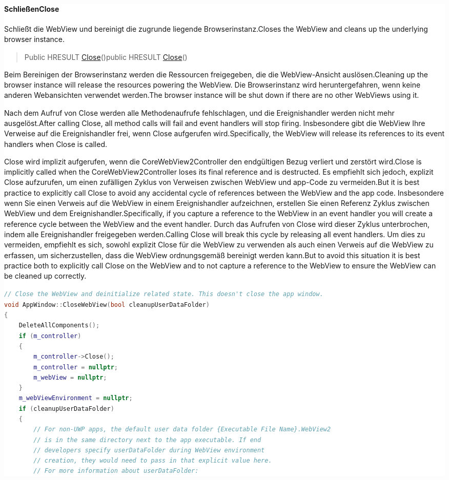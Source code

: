 #### <span data-ttu-id="5c9ac-198">Schließen</span><span class="sxs-lookup"><span data-stu-id="5c9ac-198">Close</span></span> 

<span data-ttu-id="5c9ac-199">Schließt die WebView und bereinigt die zugrunde liegende Browserinstanz.</span><span class="sxs-lookup"><span data-stu-id="5c9ac-199">Closes the WebView and cleans up the underlying browser instance.</span></span>

> <span data-ttu-id="5c9ac-200">Public HRESULT [Close](#close)()</span><span class="sxs-lookup"><span data-stu-id="5c9ac-200">public HRESULT [Close](#close)()</span></span>

<span data-ttu-id="5c9ac-201">Beim Bereinigen der Browserinstanz werden die Ressourcen freigegeben, die die WebView-Ansicht auslösen.</span><span class="sxs-lookup"><span data-stu-id="5c9ac-201">Cleaning up the browser instance will release the resources powering the WebView.</span></span> <span data-ttu-id="5c9ac-202">Die Browserinstanz wird heruntergefahren, wenn keine anderen Webansichten verwendet werden.</span><span class="sxs-lookup"><span data-stu-id="5c9ac-202">The browser instance will be shut down if there are no other WebViews using it.</span></span>

<span data-ttu-id="5c9ac-203">Nach dem Aufruf von Close werden alle Methodenaufrufe fehlschlagen, und die Ereignishandler werden nicht mehr ausgelöst.</span><span class="sxs-lookup"><span data-stu-id="5c9ac-203">After calling Close, all method calls will fail and event handlers will stop firing.</span></span> <span data-ttu-id="5c9ac-204">Insbesondere gibt die WebView Ihre Verweise auf die Ereignishandler frei, wenn Close aufgerufen wird.</span><span class="sxs-lookup"><span data-stu-id="5c9ac-204">Specifically, the WebView will release its references to its event handlers when Close is called.</span></span>

<span data-ttu-id="5c9ac-205">Close wird implizit aufgerufen, wenn die CoreWebView2Controller den endgültigen Bezug verliert und zerstört wird.</span><span class="sxs-lookup"><span data-stu-id="5c9ac-205">Close is implicitly called when the CoreWebView2Controller loses its final reference and is destructed.</span></span> <span data-ttu-id="5c9ac-206">Es empfiehlt sich jedoch, explizit Close aufzurufen, um einen zufälligen Zyklus von Verweisen zwischen WebView und app-Code zu vermeiden.</span><span class="sxs-lookup"><span data-stu-id="5c9ac-206">But it is best practice to explicitly call Close to avoid any accidental cycle of references between the WebView and the app code.</span></span> <span data-ttu-id="5c9ac-207">Insbesondere wenn Sie einen Verweis auf die WebView in einem Ereignishandler aufzeichnen, erstellen Sie einen Referenz Zyklus zwischen WebView und dem Ereignishandler.</span><span class="sxs-lookup"><span data-stu-id="5c9ac-207">Specifically, if you capture a reference to the WebView in an event handler you will create a reference cycle between the WebView and the event handler.</span></span> <span data-ttu-id="5c9ac-208">Durch das Aufrufen von Close wird dieser Zyklus unterbrochen, indem alle Ereignishandler freigegeben werden.</span><span class="sxs-lookup"><span data-stu-id="5c9ac-208">Calling Close will break this cycle by releasing all event handlers.</span></span> <span data-ttu-id="5c9ac-209">Um dies zu vermeiden, empfiehlt es sich, sowohl explizit Close für die WebView zu verwenden als auch einen Verweis auf die WebView zu erfassen, um sicherzustellen, dass die WebView ordnungsgemäß bereinigt werden kann.</span><span class="sxs-lookup"><span data-stu-id="5c9ac-209">But to avoid this situation it is best practice both to explicitly call Close on the WebView and to not capture a reference to the WebView to ensure the WebView can be cleaned up correctly.</span></span>

```cpp
// Close the WebView and deinitialize related state. This doesn't close the app window.
void AppWindow::CloseWebView(bool cleanupUserDataFolder)
{
    DeleteAllComponents();
    if (m_controller)
    {
        m_controller->Close();
        m_controller = nullptr;
        m_webView = nullptr;
    }
    m_webViewEnvironment = nullptr;
    if (cleanupUserDataFolder)
    {
        // For non-UWP apps, the default user data folder {Executable File Name}.WebView2
        // is in the same directory next to the app executable. If end
        // developers specify userDataFolder during WebView environment
        // creation, they would need to pass in that explicit value here.
        // For more information about userDataFolder:
```